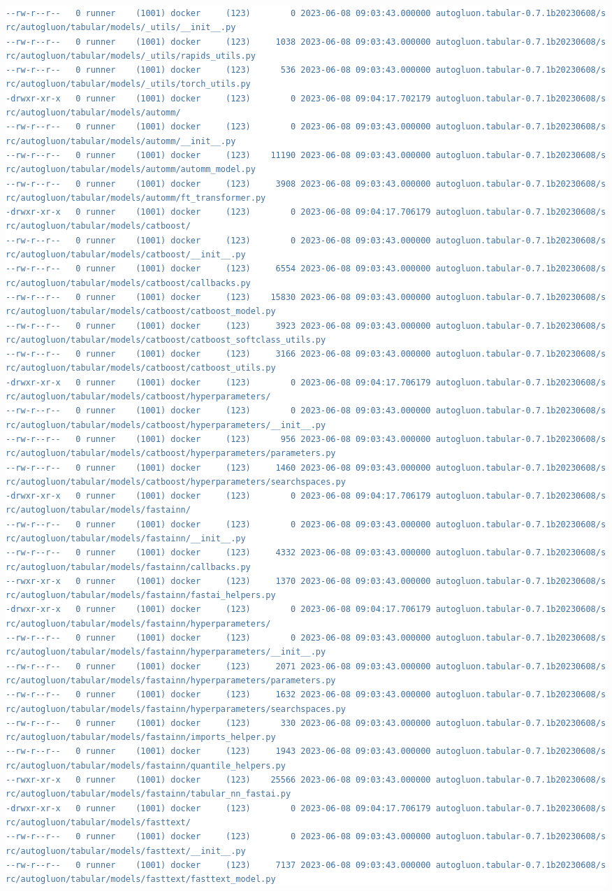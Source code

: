 ```diff
--rw-r--r--   0 runner    (1001) docker     (123)        0 2023-06-08 09:03:43.000000 autogluon.tabular-0.7.1b20230608/src/autogluon/tabular/models/_utils/__init__.py
--rw-r--r--   0 runner    (1001) docker     (123)     1038 2023-06-08 09:03:43.000000 autogluon.tabular-0.7.1b20230608/src/autogluon/tabular/models/_utils/rapids_utils.py
--rw-r--r--   0 runner    (1001) docker     (123)      536 2023-06-08 09:03:43.000000 autogluon.tabular-0.7.1b20230608/src/autogluon/tabular/models/_utils/torch_utils.py
-drwxr-xr-x   0 runner    (1001) docker     (123)        0 2023-06-08 09:04:17.702179 autogluon.tabular-0.7.1b20230608/src/autogluon/tabular/models/automm/
--rw-r--r--   0 runner    (1001) docker     (123)        0 2023-06-08 09:03:43.000000 autogluon.tabular-0.7.1b20230608/src/autogluon/tabular/models/automm/__init__.py
--rw-r--r--   0 runner    (1001) docker     (123)    11190 2023-06-08 09:03:43.000000 autogluon.tabular-0.7.1b20230608/src/autogluon/tabular/models/automm/automm_model.py
--rw-r--r--   0 runner    (1001) docker     (123)     3908 2023-06-08 09:03:43.000000 autogluon.tabular-0.7.1b20230608/src/autogluon/tabular/models/automm/ft_transformer.py
-drwxr-xr-x   0 runner    (1001) docker     (123)        0 2023-06-08 09:04:17.706179 autogluon.tabular-0.7.1b20230608/src/autogluon/tabular/models/catboost/
--rw-r--r--   0 runner    (1001) docker     (123)        0 2023-06-08 09:03:43.000000 autogluon.tabular-0.7.1b20230608/src/autogluon/tabular/models/catboost/__init__.py
--rw-r--r--   0 runner    (1001) docker     (123)     6554 2023-06-08 09:03:43.000000 autogluon.tabular-0.7.1b20230608/src/autogluon/tabular/models/catboost/callbacks.py
--rw-r--r--   0 runner    (1001) docker     (123)    15830 2023-06-08 09:03:43.000000 autogluon.tabular-0.7.1b20230608/src/autogluon/tabular/models/catboost/catboost_model.py
--rw-r--r--   0 runner    (1001) docker     (123)     3923 2023-06-08 09:03:43.000000 autogluon.tabular-0.7.1b20230608/src/autogluon/tabular/models/catboost/catboost_softclass_utils.py
--rw-r--r--   0 runner    (1001) docker     (123)     3166 2023-06-08 09:03:43.000000 autogluon.tabular-0.7.1b20230608/src/autogluon/tabular/models/catboost/catboost_utils.py
-drwxr-xr-x   0 runner    (1001) docker     (123)        0 2023-06-08 09:04:17.706179 autogluon.tabular-0.7.1b20230608/src/autogluon/tabular/models/catboost/hyperparameters/
--rw-r--r--   0 runner    (1001) docker     (123)        0 2023-06-08 09:03:43.000000 autogluon.tabular-0.7.1b20230608/src/autogluon/tabular/models/catboost/hyperparameters/__init__.py
--rw-r--r--   0 runner    (1001) docker     (123)      956 2023-06-08 09:03:43.000000 autogluon.tabular-0.7.1b20230608/src/autogluon/tabular/models/catboost/hyperparameters/parameters.py
--rw-r--r--   0 runner    (1001) docker     (123)     1460 2023-06-08 09:03:43.000000 autogluon.tabular-0.7.1b20230608/src/autogluon/tabular/models/catboost/hyperparameters/searchspaces.py
-drwxr-xr-x   0 runner    (1001) docker     (123)        0 2023-06-08 09:04:17.706179 autogluon.tabular-0.7.1b20230608/src/autogluon/tabular/models/fastainn/
--rw-r--r--   0 runner    (1001) docker     (123)        0 2023-06-08 09:03:43.000000 autogluon.tabular-0.7.1b20230608/src/autogluon/tabular/models/fastainn/__init__.py
--rw-r--r--   0 runner    (1001) docker     (123)     4332 2023-06-08 09:03:43.000000 autogluon.tabular-0.7.1b20230608/src/autogluon/tabular/models/fastainn/callbacks.py
--rwxr-xr-x   0 runner    (1001) docker     (123)     1370 2023-06-08 09:03:43.000000 autogluon.tabular-0.7.1b20230608/src/autogluon/tabular/models/fastainn/fastai_helpers.py
-drwxr-xr-x   0 runner    (1001) docker     (123)        0 2023-06-08 09:04:17.706179 autogluon.tabular-0.7.1b20230608/src/autogluon/tabular/models/fastainn/hyperparameters/
--rw-r--r--   0 runner    (1001) docker     (123)        0 2023-06-08 09:03:43.000000 autogluon.tabular-0.7.1b20230608/src/autogluon/tabular/models/fastainn/hyperparameters/__init__.py
--rw-r--r--   0 runner    (1001) docker     (123)     2071 2023-06-08 09:03:43.000000 autogluon.tabular-0.7.1b20230608/src/autogluon/tabular/models/fastainn/hyperparameters/parameters.py
--rw-r--r--   0 runner    (1001) docker     (123)     1632 2023-06-08 09:03:43.000000 autogluon.tabular-0.7.1b20230608/src/autogluon/tabular/models/fastainn/hyperparameters/searchspaces.py
--rw-r--r--   0 runner    (1001) docker     (123)      330 2023-06-08 09:03:43.000000 autogluon.tabular-0.7.1b20230608/src/autogluon/tabular/models/fastainn/imports_helper.py
--rw-r--r--   0 runner    (1001) docker     (123)     1943 2023-06-08 09:03:43.000000 autogluon.tabular-0.7.1b20230608/src/autogluon/tabular/models/fastainn/quantile_helpers.py
--rwxr-xr-x   0 runner    (1001) docker     (123)    25566 2023-06-08 09:03:43.000000 autogluon.tabular-0.7.1b20230608/src/autogluon/tabular/models/fastainn/tabular_nn_fastai.py
-drwxr-xr-x   0 runner    (1001) docker     (123)        0 2023-06-08 09:04:17.706179 autogluon.tabular-0.7.1b20230608/src/autogluon/tabular/models/fasttext/
--rw-r--r--   0 runner    (1001) docker     (123)        0 2023-06-08 09:03:43.000000 autogluon.tabular-0.7.1b20230608/src/autogluon/tabular/models/fasttext/__init__.py
--rw-r--r--   0 runner    (1001) docker     (123)     7137 2023-06-08 09:03:43.000000 autogluon.tabular-0.7.1b20230608/src/autogluon/tabular/models/fasttext/fasttext_model.py
```